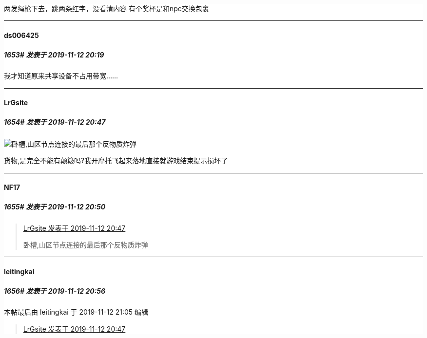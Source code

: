 两发绳枪下去，跳两条红字，没看清内容</blockquote>
有个奖杯是和npc交换包裹







-----

####  ds006425  
##### 1653#       发表于 2019-11-12 20:19




我才知道原来共享设备不占用带宽……







-----

####  LrGsite  
##### 1654#       发表于 2019-11-12 20:47



<img src="https://static.saraba1st.com/image/smiley/face2017/004.gif" referrerpolicy="no-referrer">卧槽,山区节点连接的最后那个反物质炸弹

货物,是完全不能有颠簸吗?我开摩托飞起来落地直接就游戏结束提示损坏了







-----

####  NF17  
##### 1655#       发表于 2019-11-12 20:50



<blockquote><a href="httphttps://bbs.saraba1st.com/2b/forum.php?mod=redirect&amp;goto=findpost&amp;pid=45492208&amp;ptid=1570329" target="_blank">LrGsite 发表于 2019-11-12 20:47</a>

卧槽,山区节点连接的最后那个反物质炸弹</blockquote>


-----

####  leitingkai  
##### 1656#       发表于 2019-11-12 20:56



 本帖最后由 leitingkai 于 2019-11-12 21:05 编辑 
<blockquote><a href="httphttps://bbs.saraba1st.com/2b/forum.php?mod=redirect&amp;goto=findpost&amp;pid=45492208&amp;ptid=1570329" target="_blank">LrGsite 发表于 2019-11-12 20:47</a>
